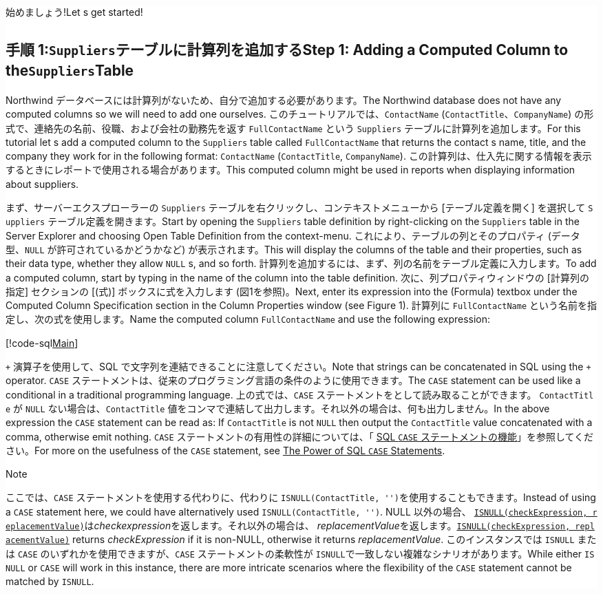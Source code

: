 <span data-ttu-id="f2e06-124">始めましょう!</span><span class="sxs-lookup"><span data-stu-id="f2e06-124">Let s get started!</span></span>

## <a name="step-1-adding-a-computed-column-to-thesupplierstable"></a><span data-ttu-id="f2e06-125">手順 1:`Suppliers`テーブルに計算列を追加する</span><span class="sxs-lookup"><span data-stu-id="f2e06-125">Step 1: Adding a Computed Column to the`Suppliers`Table</span></span>

<span data-ttu-id="f2e06-126">Northwind データベースには計算列がないため、自分で追加する必要があります。</span><span class="sxs-lookup"><span data-stu-id="f2e06-126">The Northwind database does not have any computed columns so we will need to add one ourselves.</span></span> <span data-ttu-id="f2e06-127">このチュートリアルでは、`ContactName` (`ContactTitle`、`CompanyName`) の形式で、連絡先の名前、役職、および会社の勤務先を返す `FullContactName` という `Suppliers` テーブルに計算列を追加します。</span><span class="sxs-lookup"><span data-stu-id="f2e06-127">For this tutorial let s add a computed column to the `Suppliers` table called `FullContactName` that returns the contact s name, title, and the company they work for in the following format: `ContactName` (`ContactTitle`, `CompanyName`).</span></span> <span data-ttu-id="f2e06-128">この計算列は、仕入先に関する情報を表示するときにレポートで使用される場合があります。</span><span class="sxs-lookup"><span data-stu-id="f2e06-128">This computed column might be used in reports when displaying information about suppliers.</span></span>

<span data-ttu-id="f2e06-129">まず、サーバーエクスプローラーの `Suppliers` テーブルを右クリックし、コンテキストメニューから [テーブル定義を開く] を選択して `Suppliers` テーブル定義を開きます。</span><span class="sxs-lookup"><span data-stu-id="f2e06-129">Start by opening the `Suppliers` table definition by right-clicking on the `Suppliers` table in the Server Explorer and choosing Open Table Definition from the context-menu.</span></span> <span data-ttu-id="f2e06-130">これにより、テーブルの列とそのプロパティ (データ型、`NULL` が許可されているかどうかなど) が表示されます。</span><span class="sxs-lookup"><span data-stu-id="f2e06-130">This will display the columns of the table and their properties, such as their data type, whether they allow `NULL` s, and so forth.</span></span> <span data-ttu-id="f2e06-131">計算列を追加するには、まず、列の名前をテーブル定義に入力します。</span><span class="sxs-lookup"><span data-stu-id="f2e06-131">To add a computed column, start by typing in the name of the column into the table definition.</span></span> <span data-ttu-id="f2e06-132">次に、列プロパティウィンドウの [計算列の指定] セクションの [(式)] ボックスに式を入力します (図1を参照)。</span><span class="sxs-lookup"><span data-stu-id="f2e06-132">Next, enter its expression into the (Formula) textbox under the Computed Column Specification section in the Column Properties window (see Figure 1).</span></span> <span data-ttu-id="f2e06-133">計算列に `FullContactName` という名前を指定し、次の式を使用します。</span><span class="sxs-lookup"><span data-stu-id="f2e06-133">Name the computed column `FullContactName` and use the following expression:</span></span>

[!code-sql[Main](working-with-computed-columns-cs/samples/sample1.sql)]

<span data-ttu-id="f2e06-134">`+` 演算子を使用して、SQL で文字列を連結できることに注意してください。</span><span class="sxs-lookup"><span data-stu-id="f2e06-134">Note that strings can be concatenated in SQL using the `+` operator.</span></span> <span data-ttu-id="f2e06-135">`CASE` ステートメントは、従来のプログラミング言語の条件のように使用できます。</span><span class="sxs-lookup"><span data-stu-id="f2e06-135">The `CASE` statement can be used like a conditional in a traditional programming language.</span></span> <span data-ttu-id="f2e06-136">上の式では、`CASE` ステートメントをとして読み取ることができます。 `ContactTitle` が `NULL` ない場合は、`ContactTitle` 値をコンマで連結して出力します。それ以外の場合は、何も出力しません。</span><span class="sxs-lookup"><span data-stu-id="f2e06-136">In the above expression the `CASE` statement can be read as: If `ContactTitle` is not `NULL` then output the `ContactTitle` value concatenated with a comma, otherwise emit nothing.</span></span> <span data-ttu-id="f2e06-137">`CASE` ステートメントの有用性の詳細については、「 [SQL `CASE` ステートメントの機能](http://www.4guysfromrolla.com/webtech/102704-1.shtml)」を参照してください。</span><span class="sxs-lookup"><span data-stu-id="f2e06-137">For more on the usefulness of the `CASE` statement, see [The Power of SQL `CASE` Statements](http://www.4guysfromrolla.com/webtech/102704-1.shtml).</span></span>

> [!NOTE]
> <span data-ttu-id="f2e06-138">ここでは、`CASE` ステートメントを使用する代わりに、代わりに `ISNULL(ContactTitle, '')`を使用することもできます。</span><span class="sxs-lookup"><span data-stu-id="f2e06-138">Instead of using a `CASE` statement here, we could have alternatively used `ISNULL(ContactTitle, '')`.</span></span> <span data-ttu-id="f2e06-139">NULL 以外の場合、 [`ISNULL(checkExpression, replacementValue)`](https://msdn.microsoft.com/library/ms184325.aspx)は*checkexpression*を返します。それ以外の場合は、 *replacementValue*を返します。</span><span class="sxs-lookup"><span data-stu-id="f2e06-139">[`ISNULL(checkExpression, replacementValue)`](https://msdn.microsoft.com/library/ms184325.aspx) returns *checkExpression* if it is non-NULL, otherwise it returns *replacementValue*.</span></span> <span data-ttu-id="f2e06-140">このインスタンスでは `ISNULL` または `CASE` のいずれかを使用できますが、`CASE` ステートメントの柔軟性が `ISNULL`で一致しない複雑なシナリオがあります。</span><span class="sxs-lookup"><span data-stu-id="f2e06-140">While either `ISNULL` or `CASE` will work in this instance, there are more intricate scenarios where the flexibility of the `CASE` statement cannot be matched by `ISNULL`.</span></span>
